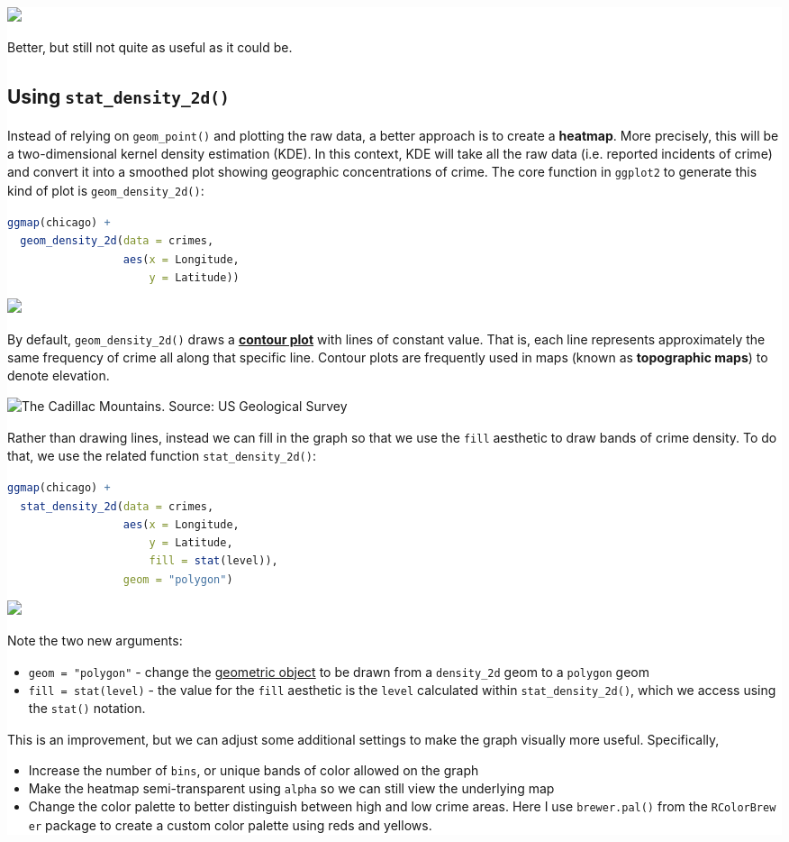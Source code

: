 <img src="{{< blogdown/postref >}}index_files/figure-html/plot-crime-point-alpha-1.png" width="672" />

Better, but still not quite as useful as it could be.

## Using `stat_density_2d()`

Instead of relying on `geom_point()` and plotting the raw data, a better approach is to create a **heatmap**. More precisely, this will be a two-dimensional kernel density estimation (KDE). In this context, KDE will take all the raw data (i.e. reported incidents of crime) and convert it into a smoothed plot showing geographic concentrations of crime. The core function in `ggplot2` to generate this kind of plot is `geom_density_2d()`:


```r
ggmap(chicago) +
  geom_density_2d(data = crimes,
                  aes(x = Longitude,
                      y = Latitude))
```

<img src="{{< blogdown/postref >}}index_files/figure-html/kde-contour-1.png" width="672" />

By default, `geom_density_2d()` draws a [**contour plot**](https://en.wikipedia.org/wiki/Contour_line) with lines of constant value. That is, each line represents approximately the same frequency of crime all along that specific line. Contour plots are frequently used in maps (known as **topographic maps**) to denote elevation.

![The Cadillac Mountains. Source: [US Geological Survey](https://www.usgs.gov/media/images/cadillacmountainss)](/img/contour-map.jpg)

Rather than drawing lines, instead we can fill in the graph so that we use the `fill` aesthetic to draw bands of crime density. To do that, we use the related function `stat_density_2d()`:


```r
ggmap(chicago) +
  stat_density_2d(data = crimes,
                  aes(x = Longitude,
                      y = Latitude,
                      fill = stat(level)),
                  geom = "polygon")
```

<img src="{{< blogdown/postref >}}index_files/figure-html/kde-fill-1.png" width="672" />

Note the two new arguments:

* `geom = "polygon"` - change the [geometric object](/notes/grammar-of-graphics/#geometric-objects) to be drawn from a `density_2d` geom to a `polygon` geom
* `fill = stat(level)` - the value for the `fill` aesthetic is the `level` calculated within `stat_density_2d()`, which we access using the `stat()` notation.

This is an improvement, but we can adjust some additional settings to make the graph visually more useful. Specifically,

* Increase the number of `bins`, or unique bands of color allowed on the graph
* Make the heatmap semi-transparent using `alpha` so we can still view the underlying map
* Change the color palette to better distinguish between high and low crime areas. Here I use `brewer.pal()` from the `RColorBrewer` package to create a custom color palette using reds and yellows.
